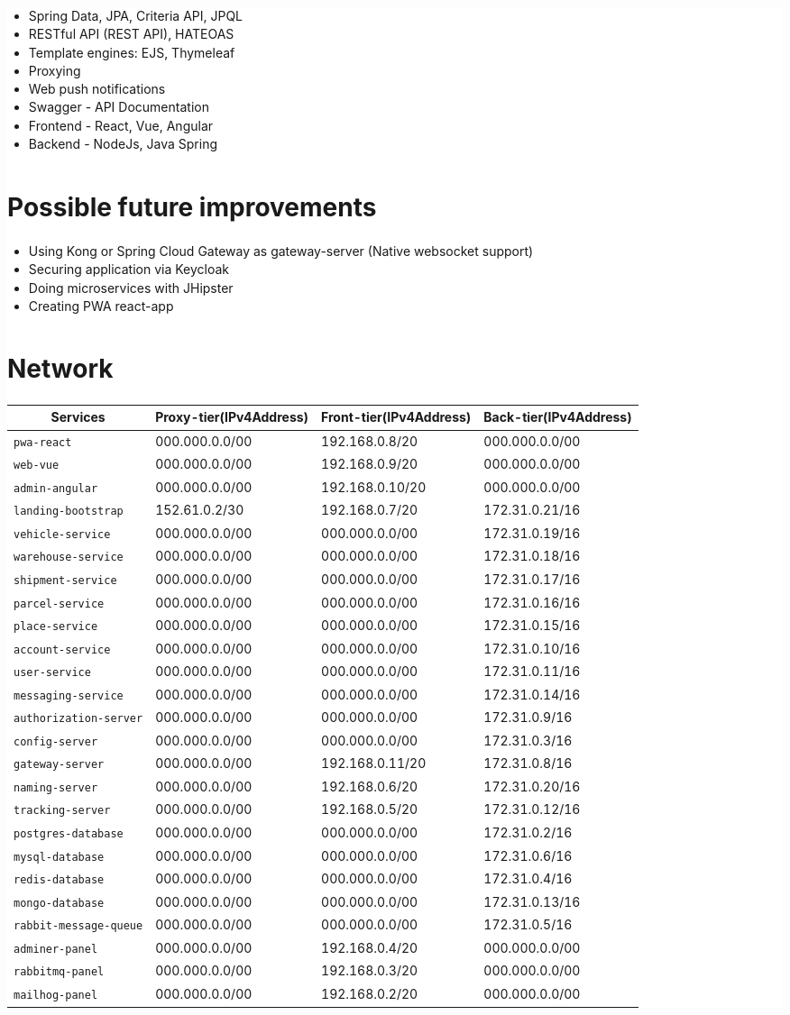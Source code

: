 - Spring Data, JPA, Criteria API, JPQL
- RESTful API (REST API), HATEOAS
- Template engines: EJS, Thymeleaf
- Proxying
- Web push notifications
- Swagger - API Documentation
- Frontend - React, Vue, Angular
- Backend - NodeJs, Java Spring

# Possible future improvements
- Using Kong or Spring Cloud Gateway as gateway-server (Native websocket support)
- Securing application via Keycloak
- Doing microservices with JHipster
- Creating PWA react-app

# Network
|Services   			|Proxy-tier(IPv4Address) |Front-tier(IPv4Address) |Back-tier(IPv4Address) |
|-----------------------|------------------------|------------------------|-----------------------|
|`pwa-react`			|000.000.0.0/00          |192.168.0.8/20		  |000.000.0.0/00   	  |
|`web-vue`				|000.000.0.0/00          |192.168.0.9/20		  |000.000.0.0/00   	  |
|`admin-angular`		|000.000.0.0/00          |192.168.0.10/20	      |000.000.0.0/00   	  |
|`landing-bootstrap`	|152.61.0.2/30           |192.168.0.7/20		  |172.31.0.21/16    	  |
|`vehicle-service`		|000.000.0.0/00          |000.000.0.0/00		  |172.31.0.19/16   	  |
|`warehouse-service`	|000.000.0.0/00          |000.000.0.0/00		  |172.31.0.18/16   	  |
|`shipment-service` 	|000.000.0.0/00          |000.000.0.0/00		  |172.31.0.17/16   	  |
|`parcel-service`		|000.000.0.0/00          |000.000.0.0/00		  |172.31.0.16/16   	  |
|`place-service`		|000.000.0.0/00          |000.000.0.0/00		  |172.31.0.15/16   	  |
|`account-service`		|000.000.0.0/00          |000.000.0.0/00		  |172.31.0.10/16   	  |
|`user-service`			|000.000.0.0/00          |000.000.0.0/00		  |172.31.0.11/16   	  |
|`messaging-service`	|000.000.0.0/00          |000.000.0.0/00		  |172.31.0.14/16   	  |
|`authorization-server` |000.000.0.0/00          |000.000.0.0/00          |172.31.0.9/16          |
|`config-server`   		|000.000.0.0/00          |000.000.0.0/00          |172.31.0.3/16          |
|`gateway-server`   	|000.000.0.0/00          |192.168.0.11/20 	      |172.31.0.8/16          |
|`naming-server`   		|000.000.0.0/00          |192.168.0.6/20  	      |172.31.0.20/16         |
|`tracking-server`   	|000.000.0.0/00          |192.168.0.5/20 	      |172.31.0.12/16         |
|`postgres-database`   	|000.000.0.0/00          |000.000.0.0/00          |172.31.0.2/16          |
|`mysql-database`   	|000.000.0.0/00          |000.000.0.0/00          |172.31.0.6/16          |
|`redis-database`   	|000.000.0.0/00          |000.000.0.0/00          |172.31.0.4/16          |
|`mongo-database`   	|000.000.0.0/00          |000.000.0.0/00          |172.31.0.13/16         |
|`rabbit-message-queue` |000.000.0.0/00          |000.000.0.0/00          |172.31.0.5/16          |
|`adminer-panel`   		|000.000.0.0/00          |192.168.0.4/20          |000.000.0.0/00         |
|`rabbitmq-panel`   	|000.000.0.0/00          |192.168.0.3/20          |000.000.0.0/00         |
|`mailhog-panel`   		|000.000.0.0/00          |192.168.0.2/20          |000.000.0.0/00         |
